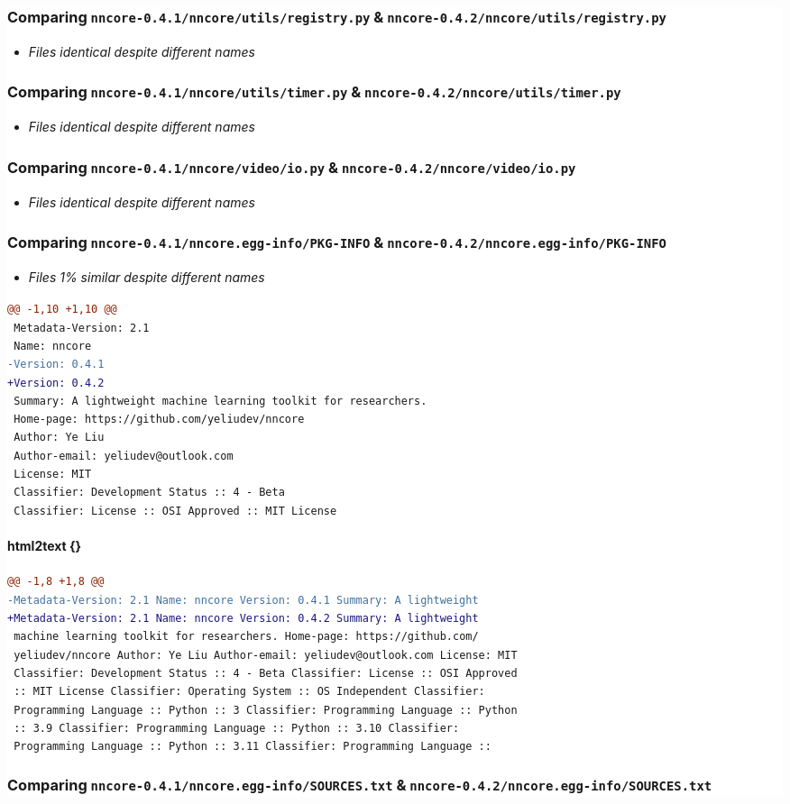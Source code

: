 ### Comparing `nncore-0.4.1/nncore/utils/registry.py` & `nncore-0.4.2/nncore/utils/registry.py`

 * *Files identical despite different names*

### Comparing `nncore-0.4.1/nncore/utils/timer.py` & `nncore-0.4.2/nncore/utils/timer.py`

 * *Files identical despite different names*

### Comparing `nncore-0.4.1/nncore/video/io.py` & `nncore-0.4.2/nncore/video/io.py`

 * *Files identical despite different names*

### Comparing `nncore-0.4.1/nncore.egg-info/PKG-INFO` & `nncore-0.4.2/nncore.egg-info/PKG-INFO`

 * *Files 1% similar despite different names*

```diff
@@ -1,10 +1,10 @@
 Metadata-Version: 2.1
 Name: nncore
-Version: 0.4.1
+Version: 0.4.2
 Summary: A lightweight machine learning toolkit for researchers.
 Home-page: https://github.com/yeliudev/nncore
 Author: Ye Liu
 Author-email: yeliudev@outlook.com
 License: MIT
 Classifier: Development Status :: 4 - Beta
 Classifier: License :: OSI Approved :: MIT License
```

#### html2text {}

```diff
@@ -1,8 +1,8 @@
-Metadata-Version: 2.1 Name: nncore Version: 0.4.1 Summary: A lightweight
+Metadata-Version: 2.1 Name: nncore Version: 0.4.2 Summary: A lightweight
 machine learning toolkit for researchers. Home-page: https://github.com/
 yeliudev/nncore Author: Ye Liu Author-email: yeliudev@outlook.com License: MIT
 Classifier: Development Status :: 4 - Beta Classifier: License :: OSI Approved
 :: MIT License Classifier: Operating System :: OS Independent Classifier:
 Programming Language :: Python :: 3 Classifier: Programming Language :: Python
 :: 3.9 Classifier: Programming Language :: Python :: 3.10 Classifier:
 Programming Language :: Python :: 3.11 Classifier: Programming Language ::
```

### Comparing `nncore-0.4.1/nncore.egg-info/SOURCES.txt` & `nncore-0.4.2/nncore.egg-info/SOURCES.txt`

